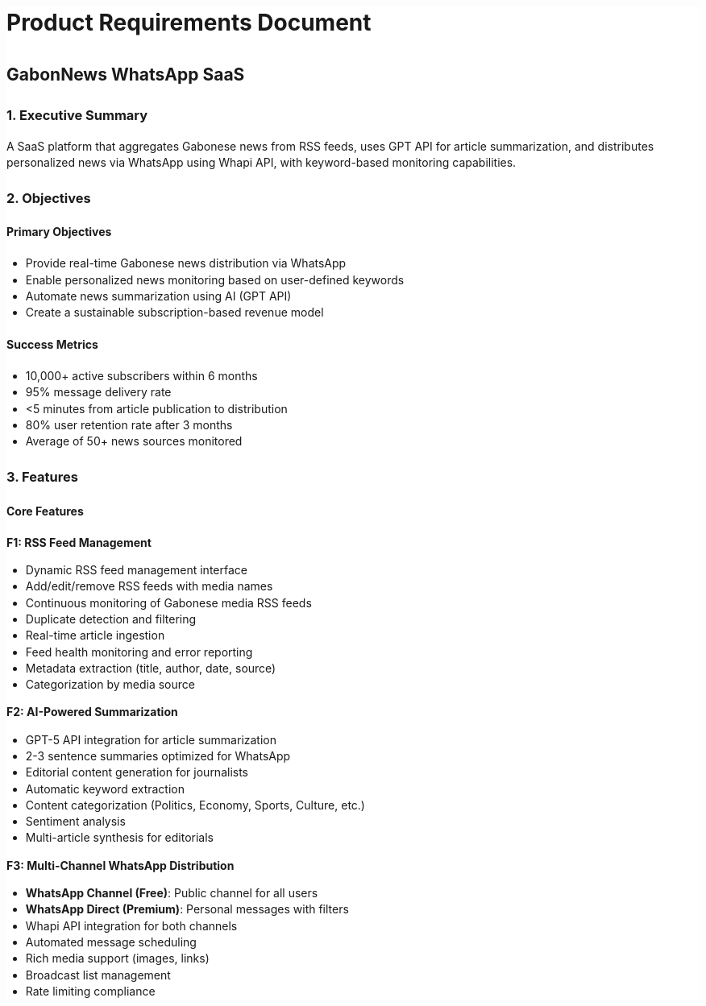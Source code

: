 # Product Requirements Document
## GabonNews WhatsApp SaaS

### 1. Executive Summary
A SaaS platform that aggregates Gabonese news from RSS feeds, uses GPT API for article summarization, and distributes personalized news via WhatsApp using Whapi API, with keyword-based monitoring capabilities.

### 2. Objectives

#### Primary Objectives
- Provide real-time Gabonese news distribution via WhatsApp
- Enable personalized news monitoring based on user-defined keywords
- Automate news summarization using AI (GPT API)
- Create a sustainable subscription-based revenue model

#### Success Metrics
- 10,000+ active subscribers within 6 months
- 95% message delivery rate
- <5 minutes from article publication to distribution
- 80% user retention rate after 3 months
- Average of 50+ news sources monitored

### 3. Features

#### Core Features

**F1: RSS Feed Management**
- Dynamic RSS feed management interface
- Add/edit/remove RSS feeds with media names
- Continuous monitoring of Gabonese media RSS feeds
- Duplicate detection and filtering
- Real-time article ingestion
- Feed health monitoring and error reporting
- Metadata extraction (title, author, date, source)
- Categorization by media source

**F2: AI-Powered Summarization**
- GPT-5 API integration for article summarization
- 2-3 sentence summaries optimized for WhatsApp
- Editorial content generation for journalists
- Automatic keyword extraction
- Content categorization (Politics, Economy, Sports, Culture, etc.)
- Sentiment analysis
- Multi-article synthesis for editorials

**F3: Multi-Channel WhatsApp Distribution**
- **WhatsApp Channel (Free)**: Public channel for all users
- **WhatsApp Direct (Premium)**: Personal messages with filters
- Whapi API integration for both channels
- Automated message scheduling
- Rich media support (images, links)
- Broadcast list management
- Rate limiting compliance
